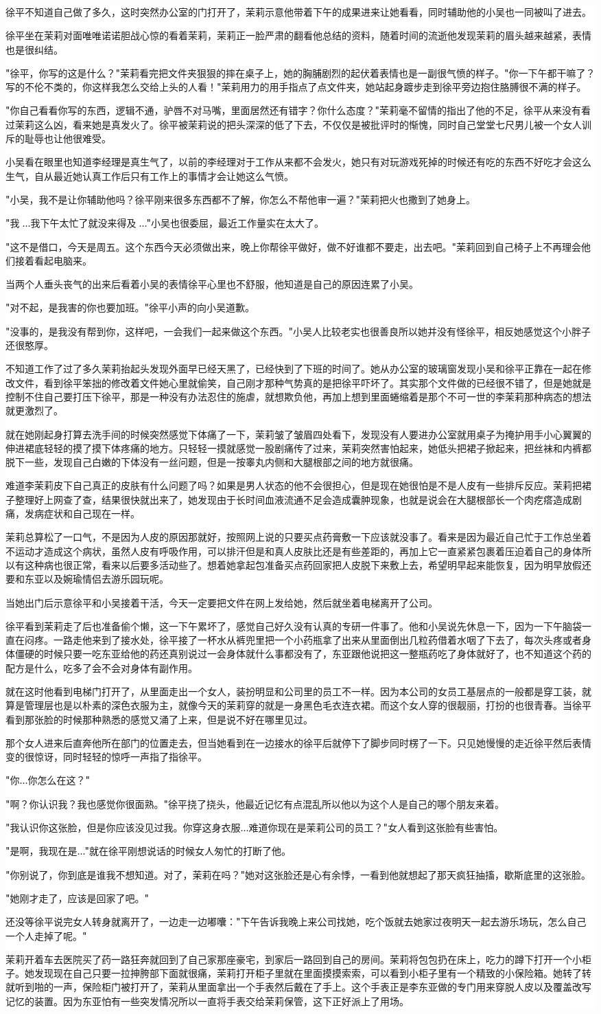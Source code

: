 徐平不知道自己做了多久，这时突然办公室的门打开了，茉莉示意他带着下午的成果进来让她看看，同时辅助他的小吴也一同被叫了进去。

徐平坐在茉莉对面唯唯诺诺胆战心惊的看着茉莉，茉莉正一脸严肃的翻看他总结的资料，随着时间的流逝他发现茉莉的眉头越来越紧，表情也是很纠结。

"徐平，你写的这是什么？"茉莉看完把文件夹狠狠的摔在桌子上，她的胸脯剧烈的起伏着表情也是一副很气愤的样子。"你一下午都干嘛了？写的不伦不类的，你这样我怎么交给上头的人看！"茉莉用力的用手指点了点文件夹，她站起身踱步走到徐平旁边抱住胳膊很不满的样子。

"你自己看看你写的东西，逻辑不通，驴唇不对马嘴，里面居然还有错字？你什么态度？"茉莉毫不留情的指出了他的不足，徐平从来没有看过茉莉这么凶，看来她是真发火了。徐平被茉莉说的把头深深的低了下去，不仅仅是被批评时的惭愧，同时自己堂堂七尺男儿被一个女人训斥的耻辱也让他很难受。

小吴看在眼里也知道李经理是真生气了，以前的李经理对于工作从来都不会发火，她只有对玩游戏死掉的时候还有吃的东西不好吃才会这么生气，自从最近她认真工作后只有工作上的事情才会让她这么气愤。

"小吴，我不是让你辅助他吗？徐平刚来很多东西都不了解，你怎么不帮他审一遍？"茉莉把火也撒到了她身上。

"我 ...我下午太忙了就没来得及 ..."小吴也很委屈，最近工作量实在太大了。

"这不是借口，今天是周五。这个东西今天必须做出来，晚上你帮徐平做好，做不好谁都不要走，出去吧。"茉莉回到自己椅子上不再理会他们接着看起电脑来。

当两个人垂头丧气的出来后看着小吴的表情徐平心里也不舒服，他知道是自己的原因连累了小吴。

"对不起，是我害的你也要加班。"徐平小声的向小吴道歉。

"没事的，是我没有帮到你，这样吧，一会我们一起来做这个东西。"小吴人比较老实也很善良所以她并没有怪徐平，相反她感觉这个小胖子还很憨厚。

不知道工作了过了多久茉莉抬起头发现外面早已经天黑了，已经快到了下班的时间了。她从办公室的玻璃窗发现小吴和徐平正靠在一起在修改文件，看到徐平笨拙的修改着文件她心里就偷笑，自己刚才那种气势真的是把徐平吓坏了。其实那个文件做的已经很不错了，但是她就是控制不住自己要打压下徐平，那是一种没有办法忍住的施虐，就想欺负他，再加上想到里面蜷缩着是那个不可一世的李茉莉那种病态的想法就更激烈了。

就在她刚起身打算去洗手间的时候突然感觉下体痛了一下，茉莉皱了皱眉四处看下，发现没有人要进办公室就用桌子为掩护用手小心翼翼的伸进裙底轻轻的摸了摸下体疼痛的地方。只轻轻一摸就感觉一股剧痛传了过来，茉莉突然害怕起来，她低头把裙子掀起来，把丝袜和内裤都脱下一些，发现自己白嫩的下体没有一丝问题，但是一按睾丸内侧和大腿根部之间的地方就很痛。

难道李茉莉皮下自己真正的皮肤有什么问题了吗？如果是男人状态的他不会很担心，但是现在她很怕是不是人皮有一些排斥反应。茉莉把裙子整理好上网查了查，结果很快就出来了，她发现由于长时间血液流通不足会造成囊肿现象，也就是说会在大腿根部长一个肉疙瘩造成剧痛，发病症状和自己现在一样。

茉莉总算松了一口气，不是因为人皮的原因那就好，按照网上说的只要买点药膏敷一下应该就没事了。看来是因为最近自己忙于工作总坐着不运动才造成这个病状，虽然人皮有呼吸作用，可以排汗但是和真人皮肤比还是有些差距的，再加上它一直紧紧包裹着压迫着自己的身体所以有这种病也很正常，看来以后要多活动些了。想着她拿起包准备买点药回家把人皮脱下来敷上去，希望明早起来能恢复，因为明早放假还要和东亚以及婉瑜情侣去游乐园玩呢。

当她出门后示意徐平和小吴接着干活，今天一定要把文件在网上发给她，然后就坐着电梯离开了公司。

徐平看到茉莉走了后也准备偷个懒，这一下午累坏了，感觉自己好久没有认真的专研一件事了。他和小吴说先休息一下，因为一下午脑袋一直在闷疼。一路走他来到了接水处，徐平接了一杯水从裤兜里把一个小药瓶拿了出来从里面倒出几粒药借着水咽了下去了，每次头疼或者身体僵硬的时候只要一吃东亚给他的药还真别说过一会身体就什么事都没有了，东亚跟他说把这一整瓶药吃了身体就好了，也不知道这个药的配方是什么，吃多了会不会对身体有副作用。

就在这时他看到电梯门打开了，从里面走出一个女人，装扮明显和公司里的员工不一样。因为本公司的女员工基层点的一般都是穿工装，就算是管理层也是以朴素的深色衣服为主，就像今天的茉莉穿的就是一身黑色毛衣连衣裙。而这个女人穿的很靓丽，打扮的也很青春。当徐平看到那张脸的时候那种熟悉的感觉又涌了上来，但是说不好在哪里见过。

那个女人进来后直奔他所在部门的位置走去，但当她看到在一边接水的徐平后就停下了脚步同时楞了一下。只见她慢慢的走近徐平然后表情变的很惊讶，同时轻轻的惊呼一声指了指徐平。

"你...你怎么在这？"

"啊？你认识我？我也感觉你很面熟。"徐平挠了挠头，他最近记忆有点混乱所以他以为这个人是自己的哪个朋友来着。

"我认识你这张脸，但是你应该没见过我。你穿这身衣服...难道你现在是茉莉公司的员工？"女人看到这张脸有些害怕。

"是啊，我现在是..."就在徐平刚想说话的时候女人匆忙的打断了他。

"你别说了，你到底是谁我不想知道。对了，茉莉在吗？"她对这张脸还是心有余悸，一看到他就想起了那天疯狂抽搐，歇斯底里的这张脸。

"她刚才走了，应该是回家了吧。"

还没等徐平说完女人转身就离开了，一边走一边嘟囔："下午告诉我晚上来公司找她，吃个饭就去她家过夜明天一起去游乐场玩，怎么自己一个人走掉了呢。"

茉莉开着车去医院买了药一路狂奔就回到了自己家那座豪宅，到家后一路回到自己的房间。茉莉将包包扔在床上，吃力的蹲下打开一个小柜子。她发现现在自己只要一拉抻胯部下面就很痛，茉莉打开柜子里就在里面摸摸索索，可以看到小柜子里有一个精致的小保险箱。她转了转就听到啪的一声，保险柜门被打开了，茉莉从里面拿出一个手表然后戴在了手上。这个手表正是李东亚做的专门用来穿脱人皮以及覆盖改写记忆的装置。因为东亚怕有一些突发情况所以一直将手表交给茉莉保管，这下正好派上了用场。
